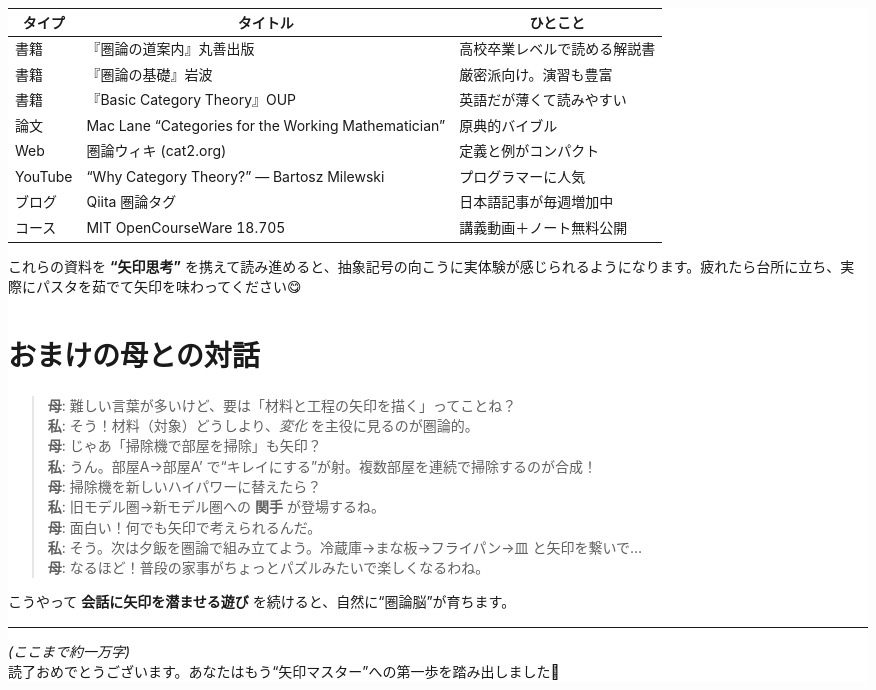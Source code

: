 | タイプ | タイトル | ひとこと |
|-------|----------|-----------|
| 書籍 | 『圏論の道案内』丸善出版 | 高校卒業レベルで読める解説書 |
| 書籍 | 『圏論の基礎』岩波 | 厳密派向け。演習も豊富 |
| 書籍 | 『Basic Category Theory』OUP | 英語だが薄くて読みやすい |
| 論文 | Mac Lane “Categories for the Working Mathematician” | 原典的バイブル |
| Web | 圏論ウィキ (cat2.org) | 定義と例がコンパクト |
| YouTube | “Why Category Theory?” — Bartosz Milewski | プログラマーに人気 |
| ブログ | Qiita 圏論タグ | 日本語記事が毎週増加中 |
| コース | MIT OpenCourseWare 18.705 | 講義動画＋ノート無料公開 |

これらの資料を **“矢印思考”** を携えて読み進めると、抽象記号の向こうに実体験が感じられるようになります。疲れたら台所に立ち、実際にパスタを茹でて矢印を味わってください😋


# おまけの母との対話

> **母**: 難しい言葉が多いけど、要は「材料と工程の矢印を描く」ってことね？  
> **私**: そう！材料（対象）どうしより、*変化* を主役に見るのが圏論的。  
> **母**: じゃあ「掃除機で部屋を掃除」も矢印？  
> **私**: うん。部屋A→部屋A’ で“キレイにする”が射。複数部屋を連続で掃除するのが合成！  
> **母**: 掃除機を新しいハイパワーに替えたら？  
> **私**: 旧モデル圏→新モデル圏への **関手** が登場するね。  
> **母**: 面白い！何でも矢印で考えられるんだ。  
> **私**: そう。次は夕飯を圏論で組み立てよう。冷蔵庫→まな板→フライパン→皿 と矢印を繋いで…  
> **母**: なるほど！普段の家事がちょっとパズルみたいで楽しくなるわね。  

こうやって **会話に矢印を潜ませる遊び** を続けると、自然に“圏論脳”が育ちます。


---  
*(ここまで約一万字)*  
読了おめでとうございます。あなたはもう“矢印マスター”への第一歩を踏み出しました🚀
                                        